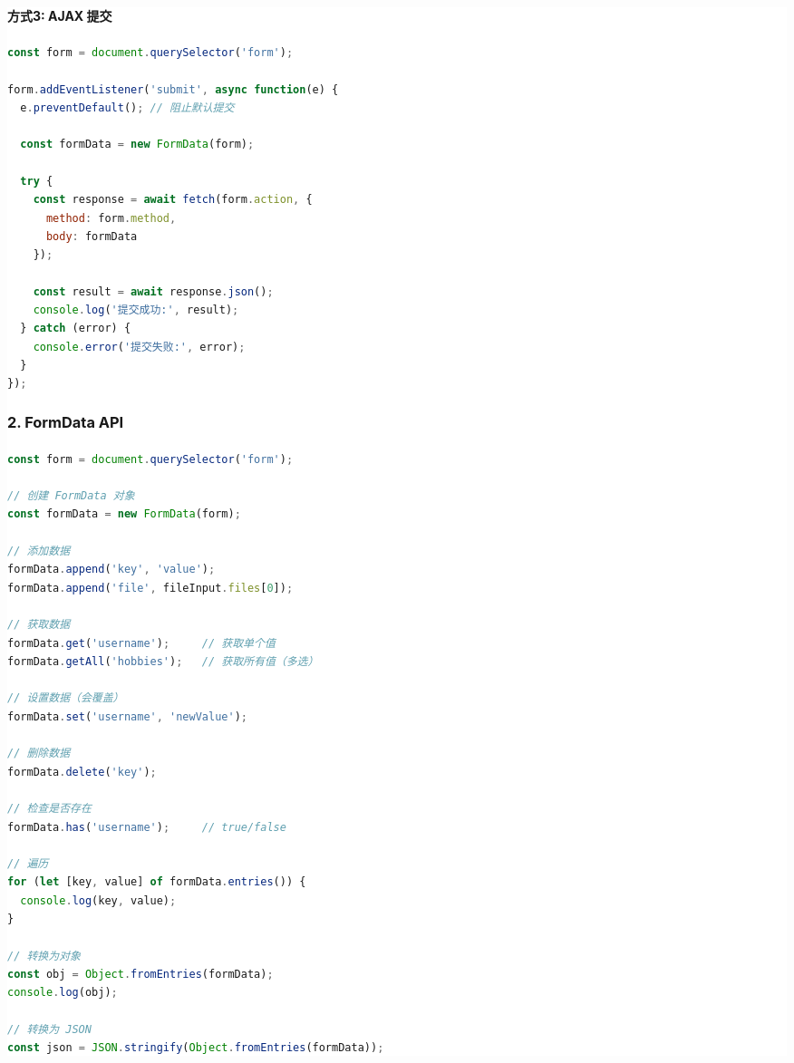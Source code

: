 #### 方式3: AJAX 提交

```javascript
const form = document.querySelector('form');

form.addEventListener('submit', async function(e) {
  e.preventDefault(); // 阻止默认提交
  
  const formData = new FormData(form);
  
  try {
    const response = await fetch(form.action, {
      method: form.method,
      body: formData
    });
    
    const result = await response.json();
    console.log('提交成功:', result);
  } catch (error) {
    console.error('提交失败:', error);
  }
});
```

### 2. FormData API

```javascript
const form = document.querySelector('form');

// 创建 FormData 对象
const formData = new FormData(form);

// 添加数据
formData.append('key', 'value');
formData.append('file', fileInput.files[0]);

// 获取数据
formData.get('username');     // 获取单个值
formData.getAll('hobbies');   // 获取所有值（多选）

// 设置数据（会覆盖）
formData.set('username', 'newValue');

// 删除数据
formData.delete('key');

// 检查是否存在
formData.has('username');     // true/false

// 遍历
for (let [key, value] of formData.entries()) {
  console.log(key, value);
}

// 转换为对象
const obj = Object.fromEntries(formData);
console.log(obj);

// 转换为 JSON
const json = JSON.stringify(Object.fromEntries(formData));
```
